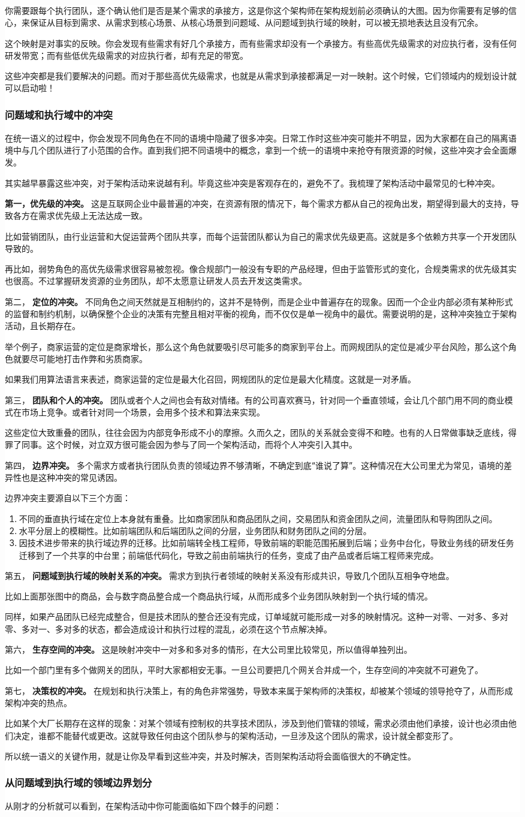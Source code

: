 你需要跟每个执行团队，逐个确认他们是否是某个需求的承接方，这是你这个架构师在架构规划前必须确认的大图。因为你需要有足够的信心，来保证从目标到需求、从需求到核心场景、从核心场景到问题域、从问题域到执行域的映射，可以被无损地表达且没有冗余。

这个映射是对事实的反映。你会发现有些需求有好几个承接方，而有些需求却没有一个承接方。有些高优先级需求的对应执行者，没有任何研发带宽；而有些低优先级需求的对应执行者，却有充足的带宽。

这些冲突都是我们要解决的问题。而对于那些高优先级需求，也就是从需求到承接都满足一对一映射。这个时候，它们领域内的规划设计就可以启动啦！

### 问题域和执行域中的冲突

在统一语义的过程中，你会发现不同角色在不同的语境中隐藏了很多冲突。日常工作时这些冲突可能并不明显，因为大家都在自己的隔离语境中与几个团队进行了小范围的合作。直到我们把不同语境中的概念，拿到一个统一的语境中来抢夺有限资源的时候，这些冲突才会全面爆发。

其实越早暴露这些冲突，对于架构活动来说越有利。毕竟这些冲突是客观存在的，避免不了。我梳理了架构活动中最常见的七种冲突。

**第一，优先级的冲突。** 这是互联网企业中最普遍的冲突，在资源有限的情况下，每个需求方都从自己的视角出发，期望得到最大的支持，导致各方在需求优先级上无法达成一致。

比如营销团队，由行业运营和大促运营两个团队共享，而每个运营团队都认为自己的需求优先级更高。这就是多个依赖方共享一个开发团队导致的。

再比如，弱势角色的高优先级需求很容易被忽视。像合规部门一般没有专职的产品经理，但由于监管形式的变化，合规类需求的优先级其实也很高。不过掌握研发资源的业务团队，却不太愿意让研发人员去开发这类需求。

第二， **定位的冲突。** 不同角色之间天然就是互相制约的，这并不是特例，而是企业中普遍存在的现象。因而一个企业内部必须有某种形式的监督和制约机制，以确保整个企业的决策有完整且相对平衡的视角，而不仅仅是单一视角中的最优。需要说明的是，这种冲突独立于架构活动，且长期存在。

举个例子，商家运营的定位是商家增长，那么这个角色就要吸引尽可能多的商家到平台上。而网规团队的定位是减少平台风险，那么这个角色就要尽可能地打击作弊和劣质商家。

如果我们用算法语言来表述，商家运营的定位是最大化召回，网规团队的定位是最大化精度。这就是一对矛盾。

第三， **团队和个人的冲突。** 团队或者个人之间也会有敌对情绪。有的公司喜欢赛马，针对同一个垂直领域，会让几个部门用不同的商业模式在市场上竞争。或者针对同一个场景，会用多个技术和算法来实现。

这些定位大致重叠的团队，往往会因为内部竞争形成不小的摩擦。久而久之，团队的关系就会变得不和睦。也有的人日常做事缺乏底线，得罪了同事。这个时候，对立双方很可能会因为参与了同一个架构活动，而将个人冲突引入其中。

第四， **边界冲突。** 多个需求方或者执行团队负责的领域边界不够清晰，不确定到底“谁说了算”。这种情况在大公司里尤为常见，语境的差异性也是这种冲突的常见诱因。

边界冲突主要源自以下三个方面：

1. 不同的垂直执行域在定位上本身就有重叠。比如商家团队和商品团队之间，交易团队和资金团队之间，流量团队和导购团队之间。
2. 水平分层上的模糊性。比如前端团队和后端团队之间的分层，业务团队和财务团队之间的分层。
3. 因技术进步带来的执行域边界的迁移。比如前端转全栈工程师，导致前端的职能范围拓展到后端；业务中台化，导致业务线的研发任务迁移到了一个共享的中台里；前端低代码化，导致之前由前端执行的任务，变成了由产品或者后端工程师来完成。

第五， **问题域到执行域的映射关系的冲突。** 需求方到执行者领域的映射关系没有形成共识，导致几个团队互相争夺地盘。

比如上面那张图中的商品，会与数字商品整合成一个商品执行域，从而形成多个业务团队映射到一个执行域的情况。

同样，如果产品团队已经完成整合，但是技术团队的整合还没有完成，订单域就可能形成一对多的映射情况。这种一对零、一对多、多对零、多对一、多对多的状态，都会造成设计和执行过程的混乱，必须在这个节点解决掉。

第六， **生存空间的冲突。** 这是映射冲突中一对多和多对多的情形，在大公司里比较常见，所以值得单独列出。

比如一个部门里有多个做网关的团队，平时大家都相安无事。一旦公司要把几个网关合并成一个，生存空间的冲突就不可避免了。

第七， **决策权的冲突。** 在规划和执行决策上，有的角色非常强势，导致本来属于架构师的决策权，却被某个领域的领导抢夺了，从而形成架构冲突的热点。

比如某个大厂长期存在这样的现象：对某个领域有控制权的共享技术团队，涉及到他们管辖的领域，需求必须由他们承接，设计也必须由他们决定，谁都不能替代或更改。这就导致任何由这个团队参与的架构活动，一旦涉及这个团队的需求，设计就全都变形了。

所以统一语义的关键作用，就是让你及早看到这些冲突，并及时解决，否则架构活动将会面临很大的不确定性。

### 从问题域到执行域的领域边界划分

从刚才的分析就可以看到，在架构活动中你可能面临如下四个棘手的问题：
